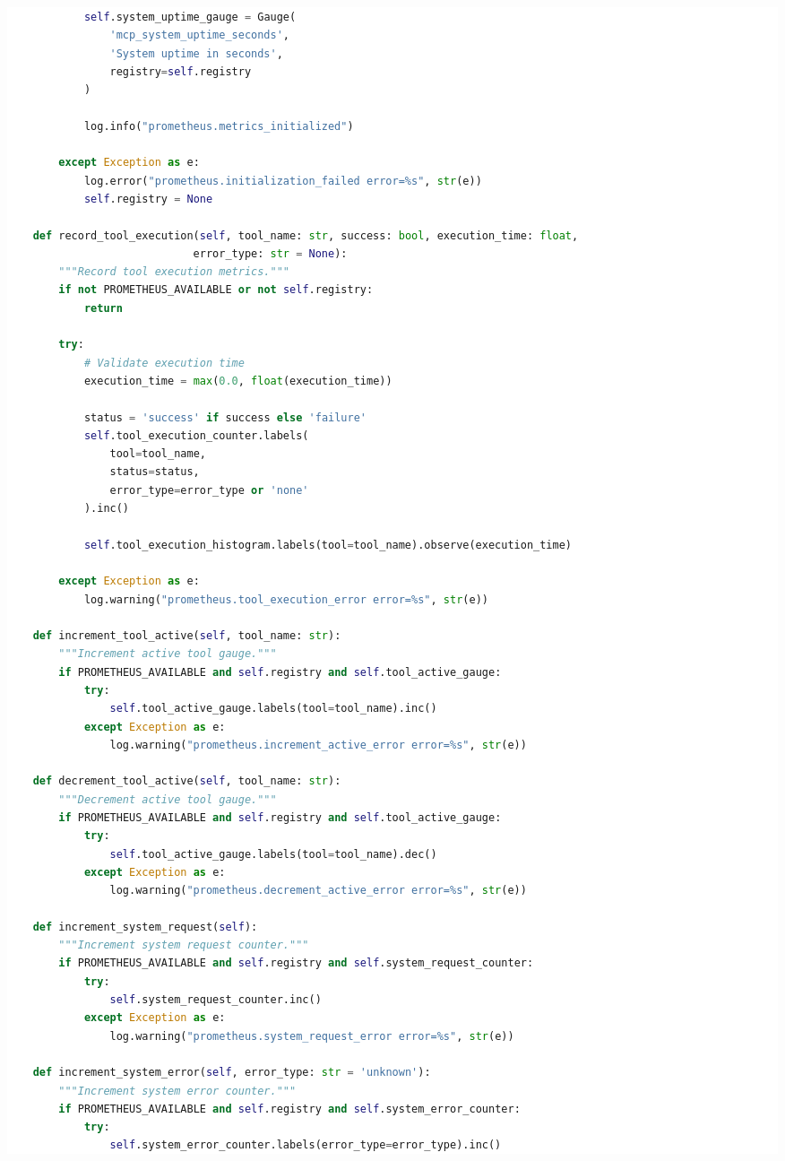 ```python
            self.system_uptime_gauge = Gauge(
                'mcp_system_uptime_seconds',
                'System uptime in seconds',
                registry=self.registry
            )
            
            log.info("prometheus.metrics_initialized")
            
        except Exception as e:
            log.error("prometheus.initialization_failed error=%s", str(e))
            self.registry = None
    
    def record_tool_execution(self, tool_name: str, success: bool, execution_time: float, 
                             error_type: str = None):
        """Record tool execution metrics."""
        if not PROMETHEUS_AVAILABLE or not self.registry:
            return
        
        try:
            # Validate execution time
            execution_time = max(0.0, float(execution_time))
            
            status = 'success' if success else 'failure'
            self.tool_execution_counter.labels(
                tool=tool_name,
                status=status,
                error_type=error_type or 'none'
            ).inc()
            
            self.tool_execution_histogram.labels(tool=tool_name).observe(execution_time)
            
        except Exception as e:
            log.warning("prometheus.tool_execution_error error=%s", str(e))
    
    def increment_tool_active(self, tool_name: str):
        """Increment active tool gauge."""
        if PROMETHEUS_AVAILABLE and self.registry and self.tool_active_gauge:
            try:
                self.tool_active_gauge.labels(tool=tool_name).inc()
            except Exception as e:
                log.warning("prometheus.increment_active_error error=%s", str(e))
    
    def decrement_tool_active(self, tool_name: str):
        """Decrement active tool gauge."""
        if PROMETHEUS_AVAILABLE and self.registry and self.tool_active_gauge:
            try:
                self.tool_active_gauge.labels(tool=tool_name).dec()
            except Exception as e:
                log.warning("prometheus.decrement_active_error error=%s", str(e))
    
    def increment_system_request(self):
        """Increment system request counter."""
        if PROMETHEUS_AVAILABLE and self.registry and self.system_request_counter:
            try:
                self.system_request_counter.inc()
            except Exception as e:
                log.warning("prometheus.system_request_error error=%s", str(e))
    
    def increment_system_error(self, error_type: str = 'unknown'):
        """Increment system error counter."""
        if PROMETHEUS_AVAILABLE and self.registry and self.system_error_counter:
            try:
                self.system_error_counter.labels(error_type=error_type).inc()
```